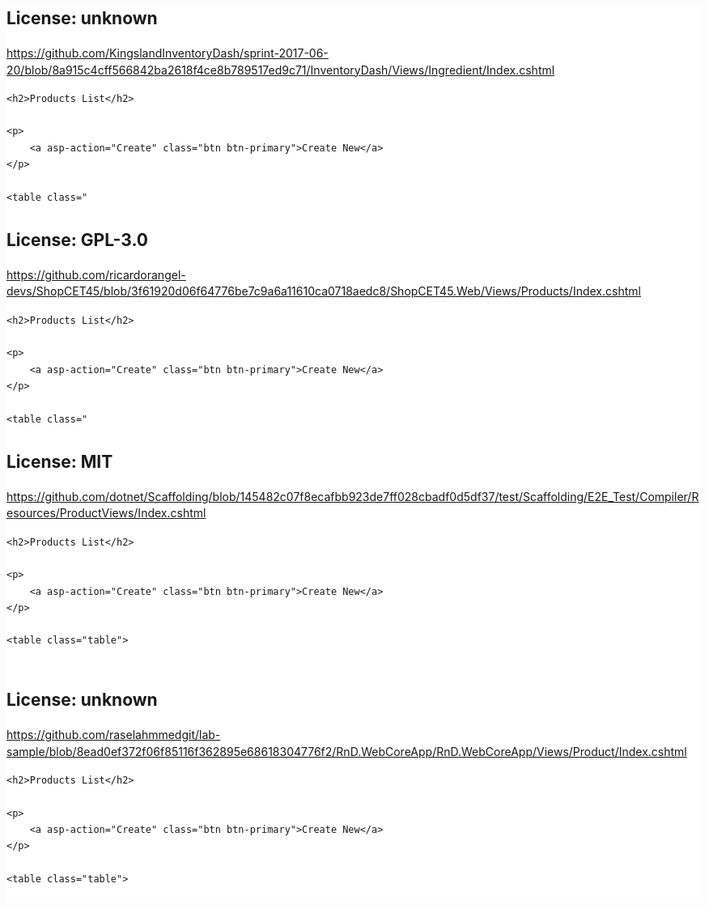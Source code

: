
## License: unknown
https://github.com/KingslandInventoryDash/sprint-2017-06-20/blob/8a915c4cff566842ba2618f4ce8b789517ed9c71/InventoryDash/Views/Ingredient/Index.cshtml

```
<h2>Products List</h2>

<p>
    <a asp-action="Create" class="btn btn-primary">Create New</a>
</p>

<table class="
```


## License: GPL-3.0
https://github.com/ricardorangel-devs/ShopCET45/blob/3f61920d06f64776be7c9a6a11610ca0718aedc8/ShopCET45.Web/Views/Products/Index.cshtml

```
<h2>Products List</h2>

<p>
    <a asp-action="Create" class="btn btn-primary">Create New</a>
</p>

<table class="
```


## License: MIT
https://github.com/dotnet/Scaffolding/blob/145482c07f8ecafbb923de7ff028cbadf0d5df37/test/Scaffolding/E2E_Test/Compiler/Resources/ProductViews/Index.cshtml

```
<h2>Products List</h2>

<p>
    <a asp-action="Create" class="btn btn-primary">Create New</a>
</p>

<table class="table">
    
```


## License: unknown
https://github.com/raselahmmedgit/lab-sample/blob/8ead0ef372f06f85116f362895e68618304776f2/RnD.WebCoreApp/RnD.WebCoreApp/Views/Product/Index.cshtml

```
<h2>Products List</h2>

<p>
    <a asp-action="Create" class="btn btn-primary">Create New</a>
</p>

<table class="table">
    
```
